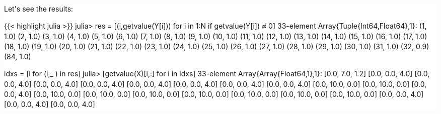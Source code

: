 Let's see the results:

{{< highlight julia >}}
julia> res = [(i,getvalue(Y[i])) for i in 1:N if getvalue(Y[i]) ≉ 0]
33-element Array{Tuple{Int64,Float64},1}:
 (1, 1.0)
 (2, 1.0)
 (3, 1.0)
 (4, 1.0)
 (5, 1.0)
 (6, 1.0)
 (7, 1.0)
 (8, 1.0)
 (9, 1.0)
 (10, 1.0)
 (11, 1.0)
 (12, 1.0)
 (13, 1.0)
 (14, 1.0)
 (15, 1.0)
 (16, 1.0)
 (17, 1.0)
 (18, 1.0)
 (19, 1.0)
 (20, 1.0)
 (21, 1.0)
 (22, 1.0)
 (23, 1.0)
 (24, 1.0)
 (25, 1.0)
 (26, 1.0)
 (27, 1.0)
 (28, 1.0)
 (29, 1.0)
 (30, 1.0)
 (31, 1.0)
 (32, 0.9)
 (84, 1.0)

idxs = [i for (i,_ ) in res]
julia> [getvalue(X)[i,:] for i in idxs]
33-element Array{Array{Float64,1},1}:
 [0.0, 7.0, 1.2]
 [0.0, 0.0, 4.0]
 [0.0, 0.0, 4.0]
 [0.0, 0.0, 4.0]
 [0.0, 0.0, 4.0]
 [0.0, 0.0, 4.0]
 [0.0, 0.0, 4.0]
 [0.0, 0.0, 4.0]
 [0.0, 0.0, 4.0]
 [0.0, 10.0, 0.0]
 [0.0, 10.0, 0.0]
 [0.0, 0.0, 4.0]
 [0.0, 10.0, 0.0]
 [0.0, 10.0, 0.0]
 [0.0, 10.0, 0.0]
 [0.0, 10.0, 0.0]
 [0.0, 10.0, 0.0]
 [0.0, 10.0, 0.0]
 [0.0, 10.0, 0.0]
 [0.0, 0.0, 4.0]
 [0.0, 0.0, 4.0]
 [0.0, 0.0, 4.0]